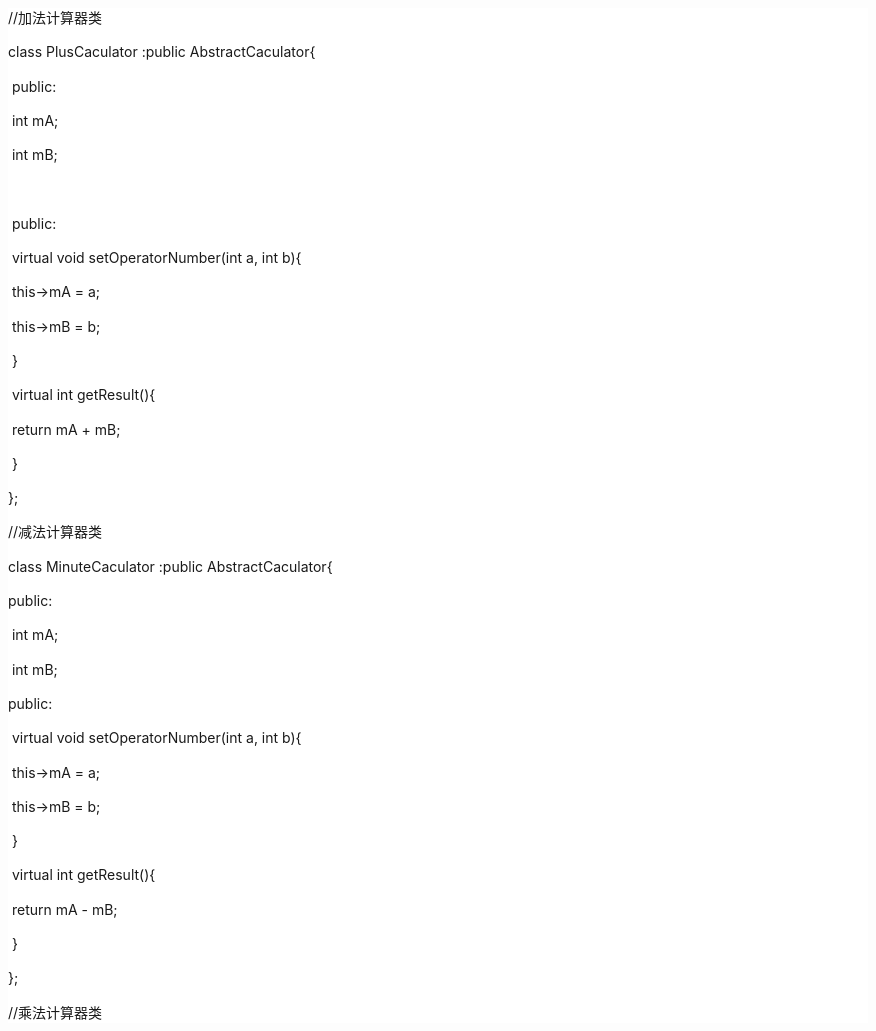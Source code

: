  

//加法计算器类

class PlusCaculator :public AbstractCaculator{

​		public:

​			int mA;

​			int mB;

​		

​		public:

​			virtual void setOperatorNumber(int a, int b){

​				  this->mA = a; 

​				  this->mB = b; 

​			}

 

​			virtual int getResult(){

​				return mA + mB;

​			}

};

 

//减法计算器类

class MinuteCaculator :public AbstractCaculator{

public:

​	int mA;

​	int mB;

public:

​	virtual void setOperatorNumber(int a, int b){

​		this->mA = a;

​		this->mB = b;

​	}

​	virtual int getResult(){

​		return mA - mB;

​	}

};

 

//乘法计算器类
